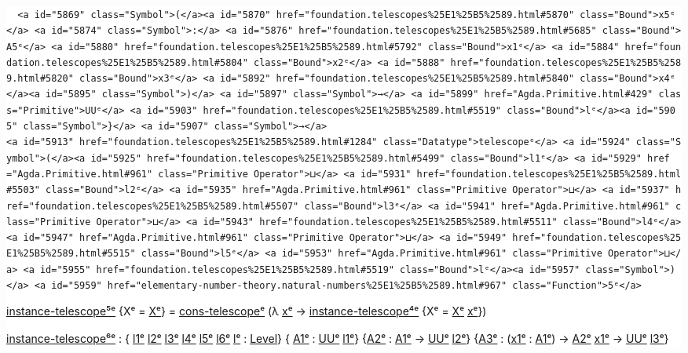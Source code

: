       <a id="5869" class="Symbol">(</a><a id="5870" href="foundation.telescopes%25E1%25B5%2589.html#5870" class="Bound">x5ᵉ</a> <a id="5874" class="Symbol">:</a> <a id="5876" href="foundation.telescopes%25E1%25B5%2589.html#5685" class="Bound">A5ᵉ</a> <a id="5880" href="foundation.telescopes%25E1%25B5%2589.html#5792" class="Bound">x1ᵉ</a> <a id="5884" href="foundation.telescopes%25E1%25B5%2589.html#5804" class="Bound">x2ᵉ</a> <a id="5888" href="foundation.telescopes%25E1%25B5%2589.html#5820" class="Bound">x3ᵉ</a> <a id="5892" href="foundation.telescopes%25E1%25B5%2589.html#5840" class="Bound">x4ᵉ</a><a id="5895" class="Symbol">)</a> <a id="5897" class="Symbol">→</a> <a id="5899" href="Agda.Primitive.html#429" class="Primitive">UUᵉ</a> <a id="5903" href="foundation.telescopes%25E1%25B5%2589.html#5519" class="Bound">lᵉ</a><a id="5905" class="Symbol">}</a> <a id="5907" class="Symbol">→</a>
    <a id="5913" href="foundation.telescopes%25E1%25B5%2589.html#1284" class="Datatype">telescopeᵉ</a> <a id="5924" class="Symbol">(</a><a id="5925" href="foundation.telescopes%25E1%25B5%2589.html#5499" class="Bound">l1ᵉ</a> <a id="5929" href="Agda.Primitive.html#961" class="Primitive Operator">⊔</a> <a id="5931" href="foundation.telescopes%25E1%25B5%2589.html#5503" class="Bound">l2ᵉ</a> <a id="5935" href="Agda.Primitive.html#961" class="Primitive Operator">⊔</a> <a id="5937" href="foundation.telescopes%25E1%25B5%2589.html#5507" class="Bound">l3ᵉ</a> <a id="5941" href="Agda.Primitive.html#961" class="Primitive Operator">⊔</a> <a id="5943" href="foundation.telescopes%25E1%25B5%2589.html#5511" class="Bound">l4ᵉ</a> <a id="5947" href="Agda.Primitive.html#961" class="Primitive Operator">⊔</a> <a id="5949" href="foundation.telescopes%25E1%25B5%2589.html#5515" class="Bound">l5ᵉ</a> <a id="5953" href="Agda.Primitive.html#961" class="Primitive Operator">⊔</a> <a id="5955" href="foundation.telescopes%25E1%25B5%2589.html#5519" class="Bound">lᵉ</a><a id="5957" class="Symbol">)</a> <a id="5959" href="elementary-number-theory.natural-numbers%25E1%25B5%2589.html#967" class="Function">5ᵉ</a>
  <a id="5964" href="foundation.telescopes%25E1%25B5%2589.html#5470" class="Function">instance-telescope⁵ᵉ</a> <a id="5985" class="Symbol">{</a><a id="5986" class="Argument">Xᵉ</a> <a id="5989" class="Symbol">=</a> <a id="5991" href="foundation.telescopes%25E1%25B5%2589.html#5991" class="Bound">Xᵉ</a><a id="5993" class="Symbol">}</a> <a id="5995" class="Symbol">=</a>
    <a id="6001" href="foundation.telescopes%25E1%25B5%2589.html#1400" class="InductiveConstructor">cons-telescopeᵉ</a> <a id="6017" class="Symbol">(λ</a> <a id="6020" href="foundation.telescopes%25E1%25B5%2589.html#6020" class="Bound">xᵉ</a> <a id="6023" class="Symbol">→</a> <a id="6025" href="foundation.telescopes%25E1%25B5%2589.html#5022" class="Function">instance-telescope⁴ᵉ</a> <a id="6046" class="Symbol">{</a><a id="6047" class="Argument">Xᵉ</a> <a id="6050" class="Symbol">=</a> <a id="6052" href="foundation.telescopes%25E1%25B5%2589.html#5991" class="Bound">Xᵉ</a> <a id="6055" href="foundation.telescopes%25E1%25B5%2589.html#6020" class="Bound">xᵉ</a><a id="6057" class="Symbol">})</a>

  <a id="instance-telescope⁶ᵉ"></a><a id="6063" href="foundation.telescopes%25E1%25B5%2589.html#6063" class="Function">instance-telescope⁶ᵉ</a> <a id="6084" class="Symbol">:</a>
    <a id="6090" class="Symbol">{</a> <a id="6092" href="foundation.telescopes%25E1%25B5%2589.html#6092" class="Bound">l1ᵉ</a> <a id="6096" href="foundation.telescopes%25E1%25B5%2589.html#6096" class="Bound">l2ᵉ</a> <a id="6100" href="foundation.telescopes%25E1%25B5%2589.html#6100" class="Bound">l3ᵉ</a> <a id="6104" href="foundation.telescopes%25E1%25B5%2589.html#6104" class="Bound">l4ᵉ</a> <a id="6108" href="foundation.telescopes%25E1%25B5%2589.html#6108" class="Bound">l5ᵉ</a> <a id="6112" href="foundation.telescopes%25E1%25B5%2589.html#6112" class="Bound">l6ᵉ</a> <a id="6116" href="foundation.telescopes%25E1%25B5%2589.html#6116" class="Bound">lᵉ</a> <a id="6119" class="Symbol">:</a> <a id="6121" href="Agda.Primitive.html#742" class="Postulate">Level</a><a id="6126" class="Symbol">}</a>
    <a id="6132" class="Symbol">{</a> <a id="6134" href="foundation.telescopes%25E1%25B5%2589.html#6134" class="Bound">A1ᵉ</a> <a id="6138" class="Symbol">:</a> <a id="6140" href="Agda.Primitive.html#429" class="Primitive">UUᵉ</a> <a id="6144" href="foundation.telescopes%25E1%25B5%2589.html#6092" class="Bound">l1ᵉ</a><a id="6147" class="Symbol">}</a> <a id="6149" class="Symbol">{</a><a id="6150" href="foundation.telescopes%25E1%25B5%2589.html#6150" class="Bound">A2ᵉ</a> <a id="6154" class="Symbol">:</a> <a id="6156" href="foundation.telescopes%25E1%25B5%2589.html#6134" class="Bound">A1ᵉ</a> <a id="6160" class="Symbol">→</a> <a id="6162" href="Agda.Primitive.html#429" class="Primitive">UUᵉ</a> <a id="6166" href="foundation.telescopes%25E1%25B5%2589.html#6096" class="Bound">l2ᵉ</a><a id="6169" class="Symbol">}</a> <a id="6171" class="Symbol">{</a><a id="6172" href="foundation.telescopes%25E1%25B5%2589.html#6172" class="Bound">A3ᵉ</a> <a id="6176" class="Symbol">:</a> <a id="6178" class="Symbol">(</a><a id="6179" href="foundation.telescopes%25E1%25B5%2589.html#6179" class="Bound">x1ᵉ</a> <a id="6183" class="Symbol">:</a> <a id="6185" href="foundation.telescopes%25E1%25B5%2589.html#6134" class="Bound">A1ᵉ</a><a id="6188" class="Symbol">)</a> <a id="6190" class="Symbol">→</a> <a id="6192" href="foundation.telescopes%25E1%25B5%2589.html#6150" class="Bound">A2ᵉ</a> <a id="6196" href="foundation.telescopes%25E1%25B5%2589.html#6179" class="Bound">x1ᵉ</a> <a id="6200" class="Symbol">→</a> <a id="6202" href="Agda.Primitive.html#429" class="Primitive">UUᵉ</a> <a id="6206" href="foundation.telescopes%25E1%25B5%2589.html#6100" class="Bound">l3ᵉ</a><a id="6209" class="Symbol">}</a>